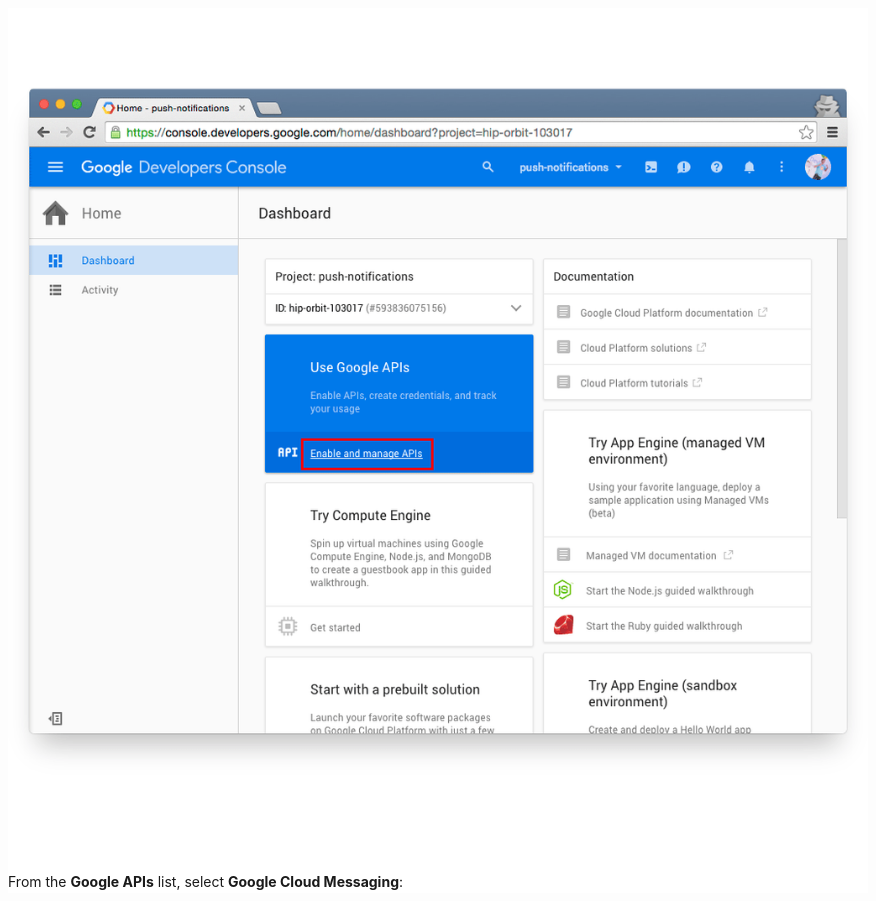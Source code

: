 <img src="images/image05.png" width="907" height="845" alt="Web page screenshot: select APIs from the Google Developers Console" />

From the **Google APIs** list, select **Google Cloud Messaging**:
